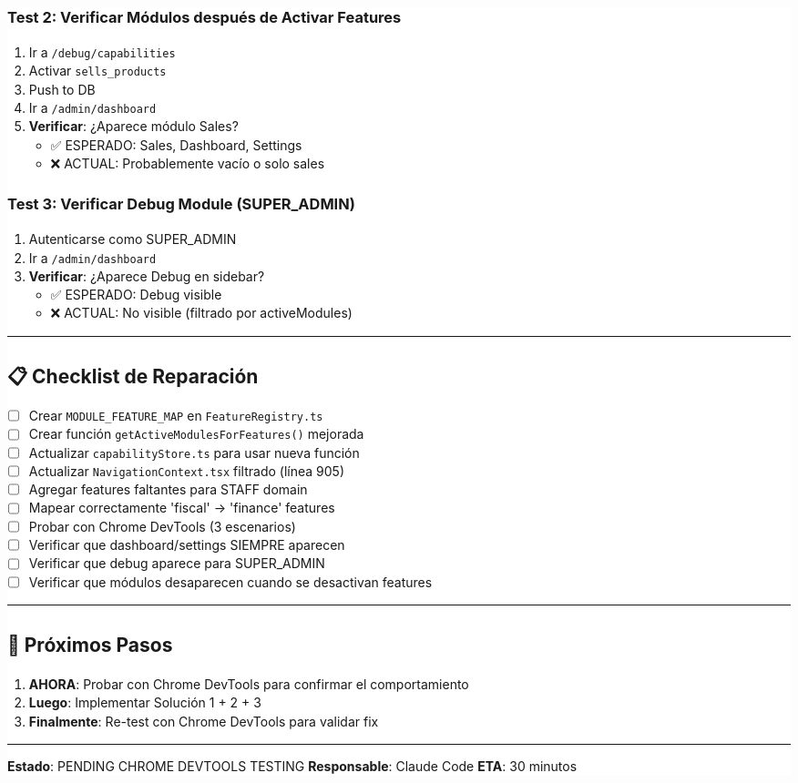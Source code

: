 ### Test 2: Verificar Módulos después de Activar Features
1. Ir a `/debug/capabilities`
2. Activar `sells_products`
3. Push to DB
4. Ir a `/admin/dashboard`
5. **Verificar**: ¿Aparece módulo Sales?
   - ✅ ESPERADO: Sales, Dashboard, Settings
   - ❌ ACTUAL: Probablemente vacío o solo sales

### Test 3: Verificar Debug Module (SUPER_ADMIN)
1. Autenticarse como SUPER_ADMIN
2. Ir a `/admin/dashboard`
3. **Verificar**: ¿Aparece Debug en sidebar?
   - ✅ ESPERADO: Debug visible
   - ❌ ACTUAL: No visible (filtrado por activeModules)

---

## 📋 Checklist de Reparación

- [ ] Crear `MODULE_FEATURE_MAP` en `FeatureRegistry.ts`
- [ ] Crear función `getActiveModulesForFeatures()` mejorada
- [ ] Actualizar `capabilityStore.ts` para usar nueva función
- [ ] Actualizar `NavigationContext.tsx` filtrado (línea 905)
- [ ] Agregar features faltantes para STAFF domain
- [ ] Mapear correctamente 'fiscal' → 'finance' features
- [ ] Probar con Chrome DevTools (3 escenarios)
- [ ] Verificar que dashboard/settings SIEMPRE aparecen
- [ ] Verificar que debug aparece para SUPER_ADMIN
- [ ] Verificar que módulos desaparecen cuando se desactivan features

---

## 🎯 Próximos Pasos

1. **AHORA**: Probar con Chrome DevTools para confirmar el comportamiento
2. **Luego**: Implementar Solución 1 + 2 + 3
3. **Finalmente**: Re-test con Chrome DevTools para validar fix

---

**Estado**: PENDING CHROME DEVTOOLS TESTING
**Responsable**: Claude Code
**ETA**: 30 minutos
